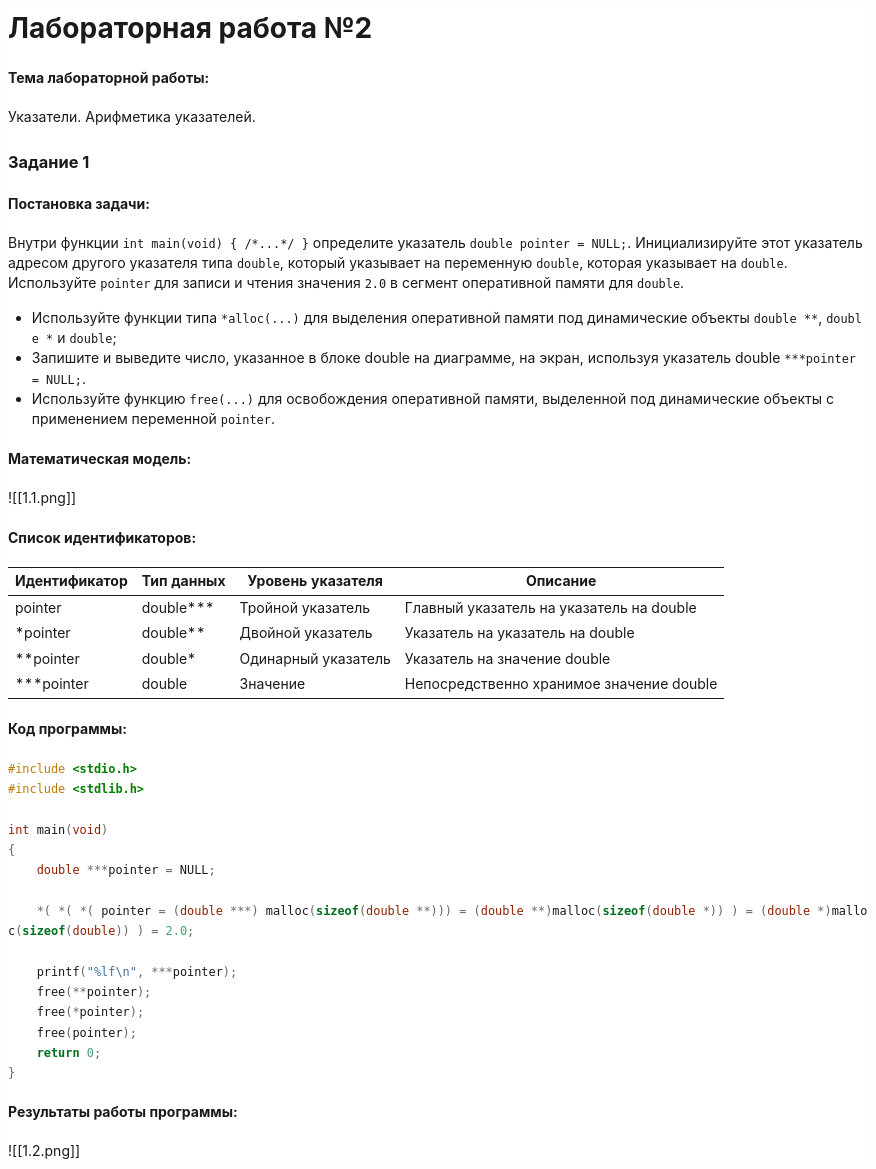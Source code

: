 # Лабораторная работа №2
#### Тема лабораторной работы: 
Указатели. Арифметика указателей.

### Задание 1
#### Постановка задачи:
Внутри функции `int main(void) { /*...*/ }` определите указатель `double pointer = NULL;`. Инициализируйте этот указатель адресом другого указателя типа `double`, который указывает на переменную `double`, которая указывает на `double`. Используйте `pointer` для записи и чтения значения `2.0` в сегмент оперативной памяти для `double`.
- Используйте функции типа `*alloc(...)` для выделения оперативной памяти под динамические объекты `double **`, `double *` и `double`;
- Запишите и выведите число, указанное в блоке double на диаграмме, на экран, используя указатель double `***pointer = NULL;`. 
- Используйте функцию `free(...)` для освобождения оперативной памяти, выделенной под динамические объекты с применением переменной `pointer`.

#### Математическая модель:

![[1.1.png]]
#### Список идентификаторов:

| Идентификатор | Тип данных | Уровень указателя   | Описание                                 |
| ------------- | ---------- | ------------------- | ---------------------------------------- |
| pointer       | double***  | Тройной указатель   | Главный указатель на указатель на double |
| *pointer      | double**   | Двойной указатель   | Указатель на указатель на double         |
| **pointer     | double*    | Одинарный указатель | Указатель на значение double             |
| ***pointer    | double     | Значение            | Непосредственно хранимое значение double |
#### Код программы:
```c
#include <stdio.h>
#include <stdlib.h>

int main(void)
{
    double ***pointer = NULL;

    *( *( *( pointer = (double ***) malloc(sizeof(double **))) = (double **)malloc(sizeof(double *)) ) = (double *)malloc(sizeof(double)) ) = 2.0;

    printf("%lf\n", ***pointer);
    free(**pointer);
    free(*pointer);
    free(pointer);
    return 0;
}
```
#### Результаты работы программы:
![[1.2.png]]
